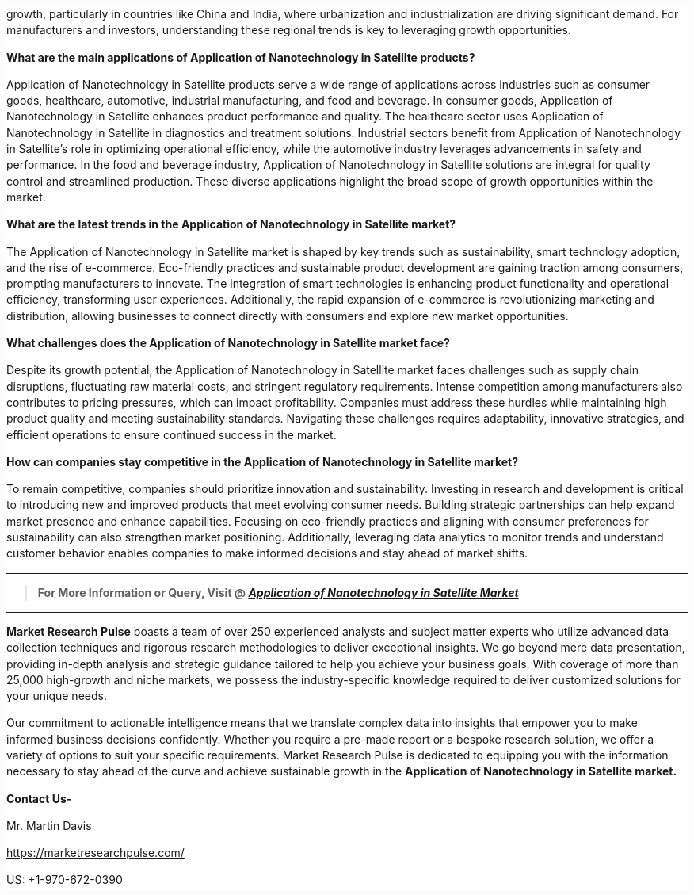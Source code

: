 growth, particularly in countries like China and India, where urbanization and industrialization are driving significant demand. For manufacturers and investors, understanding these regional trends is key to leveraging growth opportunities.</p><p><strong>What are the main applications of Application of Nanotechnology in Satellite products?</strong></p><p>Application of Nanotechnology in Satellite products serve a wide range of applications across industries such as consumer goods, healthcare, automotive, industrial manufacturing, and food and beverage. In consumer goods, Application of Nanotechnology in Satellite enhances product performance and quality. The healthcare sector uses Application of Nanotechnology in Satellite in diagnostics and treatment solutions. Industrial sectors benefit from Application of Nanotechnology in Satellite&rsquo;s role in optimizing operational efficiency, while the automotive industry leverages advancements in safety and performance. In the food and beverage industry, Application of Nanotechnology in Satellite solutions are integral for quality control and streamlined production. These diverse applications highlight the broad scope of growth opportunities within the market.</p><p><strong>What are the latest trends in the Application of Nanotechnology in Satellite market?</strong></p><p>The Application of Nanotechnology in Satellite market is shaped by key trends such as sustainability, smart technology adoption, and the rise of e-commerce. Eco-friendly practices and sustainable product development are gaining traction among consumers, prompting manufacturers to innovate. The integration of smart technologies is enhancing product functionality and operational efficiency, transforming user experiences. Additionally, the rapid expansion of e-commerce is revolutionizing marketing and distribution, allowing businesses to connect directly with consumers and explore new market opportunities.</p><p><strong>What challenges does the Application of Nanotechnology in Satellite market face?</strong></p><p>Despite its growth potential, the Application of Nanotechnology in Satellite market faces challenges such as supply chain disruptions, fluctuating raw material costs, and stringent regulatory requirements. Intense competition among manufacturers also contributes to pricing pressures, which can impact profitability. Companies must address these hurdles while maintaining high product quality and meeting sustainability standards. Navigating these challenges requires adaptability, innovative strategies, and efficient operations to ensure continued success in the market.</p><p><strong>How can companies stay competitive in the Application of Nanotechnology in Satellite market?</strong></p><p>To remain competitive, companies should prioritize innovation and sustainability. Investing in research and development is critical to introducing new and improved products that meet evolving consumer needs. Building strategic partnerships can help expand market presence and enhance capabilities. Focusing on eco-friendly practices and aligning with consumer preferences for sustainability can also strengthen market positioning. Additionally, leveraging data analytics to monitor trends and understand customer behavior enables companies to make informed decisions and stay ahead of market shifts.</p><hr /><blockquote><p><strong>For More Information or Query, Visit @&nbsp;<em><a href="https://marketresearchpulse.com/report/69653/application-of-nanotechnology-in-satellite-market?utm_source=Linkedin&utm_medium=0112">Application of Nanotechnology in Satellite Market</a></em></strong></p></blockquote><hr /><p><strong>Market Research Pulse</strong> boasts a team of over 250 experienced analysts and subject matter experts who utilize advanced data collection techniques and rigorous research methodologies to deliver exceptional insights. We go beyond mere data presentation, providing in-depth analysis and strategic guidance tailored to help you achieve your business goals. With coverage of more than 25,000 high-growth and niche markets, we possess the industry-specific knowledge required to deliver customized solutions for your unique needs.</p><p>Our commitment to actionable intelligence means that we translate complex data into insights that empower you to make informed business decisions confidently. Whether you require a pre-made report or a bespoke research solution, we offer a variety of options to suit your specific requirements. Market Research Pulse is dedicated to equipping you with the information necessary to stay ahead of the curve and achieve sustainable growth in the <strong>Application of Nanotechnology in Satellite market.</strong></p><p><strong>Contact Us-</strong></p><p>Mr. Martin Davis</p><p>https://marketresearchpulse.com/</p><p>US: +1-970-672-0390</p>

